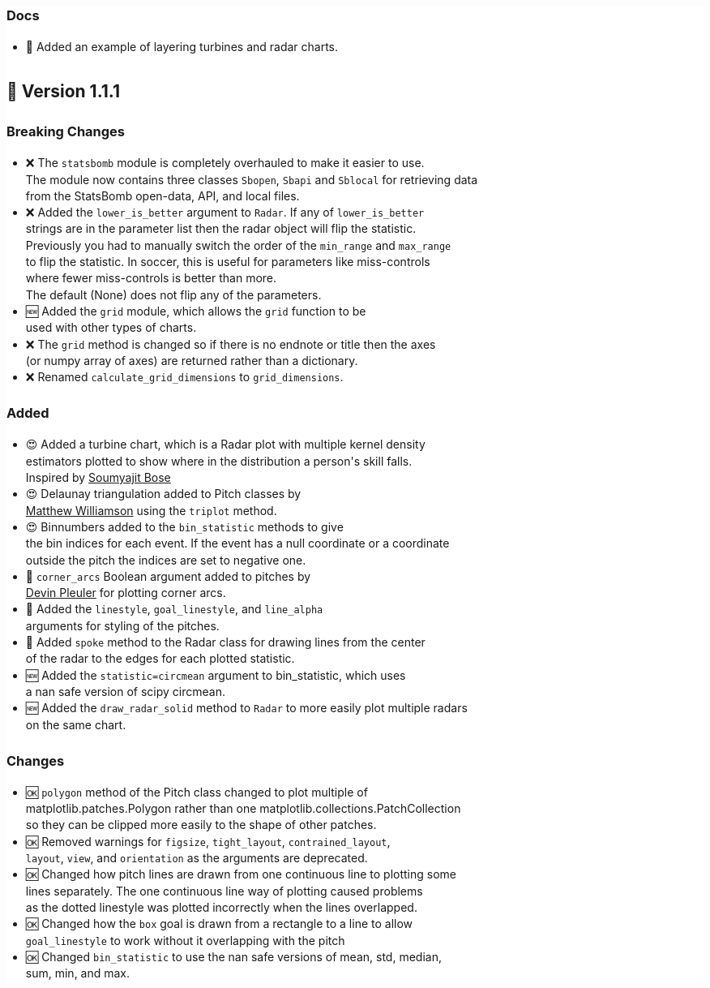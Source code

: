 ### Docs
* :page_with_curl: Added an example of layering turbines and radar charts.

:rocket: Version 1.1.1
----------------------

### Breaking Changes
* :x: The ``statsbomb`` module is completely overhauled to make it easier to use. \
The module now contains three classes ``Sbopen``, ``Sbapi`` and ``Sblocal`` for retrieving data \
from the StatsBomb open-data, API, and local files.
* :x: Added the ``lower_is_better`` argument to ``Radar``. If any of ``lower_is_better`` \
strings are in the parameter list then the radar object will flip the statistic. \
Previously you had to manually switch the order of the ``min_range`` and ``max_range`` \
to flip the statistic. In soccer, this is useful for parameters like miss-controls \
where fewer miss-controls is better than more. \
The default (None) does not flip any of the parameters.
* :new: Added the ``grid`` module, which allows the ``grid``  function to be \
used with other types of charts.
* :x: The ``grid`` method is changed so if there is no endnote or title then the axes \
(or numpy array of axes) are returned rather than a dictionary.
* :x: Renamed ``calculate_grid_dimensions`` to ``grid_dimensions``.

### Added
* :heart_eyes: Added a turbine chart, which is a Radar plot with multiple kernel density \
estimators  plotted to show where in the distribution a person's skill falls. \
Inspired by [Soumyajit Bose](https://twitter.com/Soumyaj15209314)
* :heart_eyes: Delaunay triangulation added to Pitch classes by \
[Matthew Williamson]( https://twitter.com/photomattic) using the ``triplot`` method.
* :heart_eyes: Binnumbers added to the ``bin_statistic`` methods to give \
the bin indices for each event. If the event has a null coordinate or a coordinate \
outside the pitch the indices are set to negative one.
* :icecream: ``corner_arcs`` Boolean argument added to pitches by \
[Devin Pleuler]( https://twitter.com/devinpleuler) for plotting corner arcs.
* :icecream: Added the ``linestyle``, ``goal_linestyle``, and ``line_alpha`` \
arguments for styling of the pitches.
* :icecream: Added ``spoke`` method to the Radar class for drawing lines from the center \
of the radar to the edges for each plotted statistic.
* :new: Added the ``statistic=circmean`` argument to bin_statistic, which uses \
a nan safe version of scipy circmean.
* :new: Added the ``draw_radar_solid`` method to ``Radar`` to more easily plot multiple radars \
on the same chart.

### Changes
* :ok: ``polygon`` method of the Pitch class changed to plot multiple of \
matplotlib.patches.Polygon rather than one matplotlib.collections.PatchCollection \
so they can be clipped more easily to the shape of other patches.
* :ok: Removed warnings for ``figsize``, ``tight_layout``, ``contrained_layout``, \
``layout``, ``view``, and ``orientation`` as the arguments are deprecated.
* :ok:  Changed how pitch lines are drawn from one continuous line to plotting some \
lines separately. The one continuous line way of plotting caused problems \
as the dotted linestyle was plotted incorrectly when the lines overlapped.
* :ok: Changed how the ``box`` goal is drawn from a rectangle to a line to allow \
``goal_linestyle`` to work without it overlapping with the pitch
* :ok: Changed ``bin_statistic`` to use the nan safe versions of mean, std, median, \
sum, min, and max.
